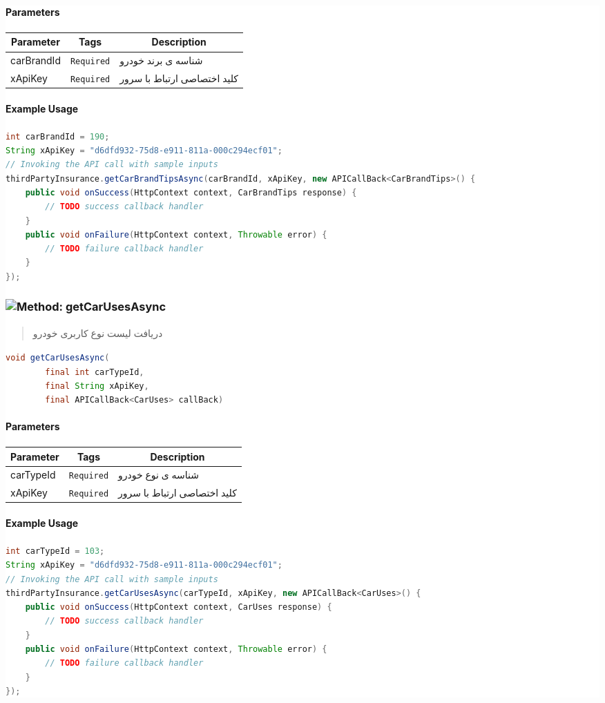 #### Parameters

| Parameter | Tags | Description |
|-----------|------|-------------|
| carBrandId |  ``` Required ```  | شناسه ی برند خودرو |
| xApiKey |  ``` Required ```  | کلید اختصاصی ارتباط با سرور |


#### Example Usage

```java
int carBrandId = 190;
String xApiKey = "d6dfd932-75d8-e911-811a-000c294ecf01";
// Invoking the API call with sample inputs
thirdPartyInsurance.getCarBrandTipsAsync(carBrandId, xApiKey, new APICallBack<CarBrandTips>() {
    public void onSuccess(HttpContext context, CarBrandTips response) {
        // TODO success callback handler
    }
    public void onFailure(HttpContext context, Throwable error) {
        // TODO failure callback handler
    }
});

```


### <a name="get_car_uses_async"></a>![Method: ](https://apidocs.io/img/method.png "ir.notifaano.server.controllers.ThirdPartyInsuranceController.getCarUsesAsync") getCarUsesAsync

> دریافت لیست نوع کاربری خودرو


```java
void getCarUsesAsync(
        final int carTypeId,
        final String xApiKey,
        final APICallBack<CarUses> callBack)
```

#### Parameters

| Parameter | Tags | Description |
|-----------|------|-------------|
| carTypeId |  ``` Required ```  | شناسه ی نوع خودرو |
| xApiKey |  ``` Required ```  | کلید اختصاصی ارتباط با سرور |


#### Example Usage

```java
int carTypeId = 103;
String xApiKey = "d6dfd932-75d8-e911-811a-000c294ecf01";
// Invoking the API call with sample inputs
thirdPartyInsurance.getCarUsesAsync(carTypeId, xApiKey, new APICallBack<CarUses>() {
    public void onSuccess(HttpContext context, CarUses response) {
        // TODO success callback handler
    }
    public void onFailure(HttpContext context, Throwable error) {
        // TODO failure callback handler
    }
});

```
